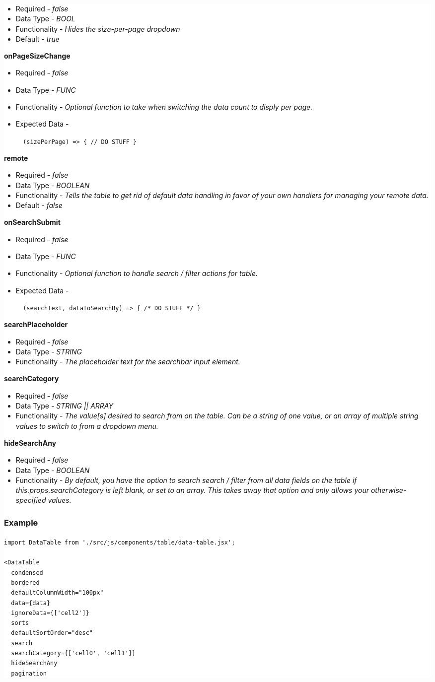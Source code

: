 * Required - _false_
* Data Type - _BOOL_
* Functionality - _Hides the size-per-page dropdown_
* Default - _true_

__onPageSizeChange__

* Required - _false_
* Data Type - _FUNC_
* Functionality - _Optional function to take when switching the data count to disply per page._
* Expected Data -

        (sizePerPage) => { // DO STUFF }


__remote__

* Required - _false_
* Data Type - _BOOLEAN_
* Functionality - _Tells the table to get rid of default data handling in favor of your own handlers for managing your remote data._
* Default - _false_

__onSearchSubmit__

* Required - _false_
* Data Type - _FUNC_
* Functionality - _Optional function to handle search / filter actions for table._
* Expected Data -

        (searchText, dataToSearchBy) => { /* DO STUFF */ }


__searchPlaceholder__

* Required - _false_
* Data Type - _STRING_
* Functionality - _The placeholder text for the searchbar input element._

__searchCategory__

* Required - _false_
* Data Type - _STRING || ARRAY_
* Functionality - _The value[s] desired to search from on the table. Can be a string of one value, or an array of multiple string values to switch to from a dropdown menu._

__hideSearchAny__

* Required - _false_
* Data Type - _BOOLEAN_
* Functionality - _By default, you have the option to search search / filter from all data fields on the table if this.props.searchCategory is left blank, or set to an array. This takes away that option and only allows your otherwise-specified values._


### Example
```
import DataTable from './src/js/components/table/data-table.jsx';

<DataTable
  condensed
  bordered
  defaultColumnWidth="100px"
  data={data}
  ignoreData={['cell2']}
  sorts
  defaultSortOrder="desc"
  search
  searchCategory={['cell0', 'cell1']}
  hideSearchAny
  pagination
```